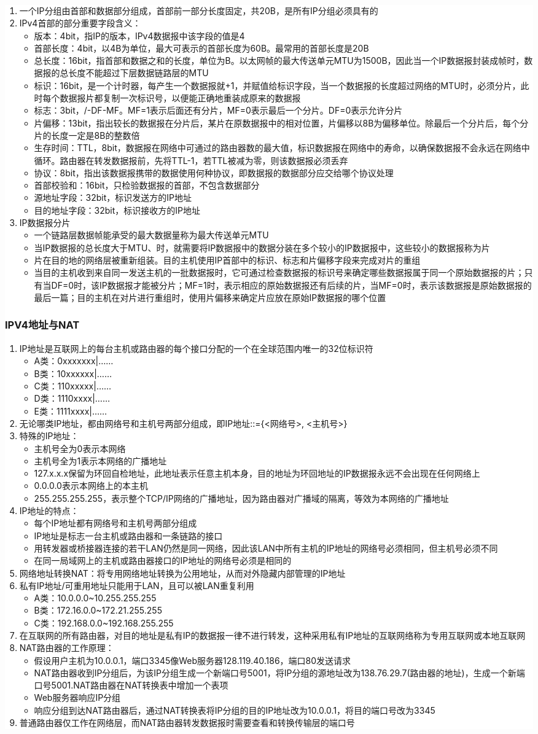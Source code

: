 1. 一个IP分组由首部和数据部分组成，首部前一部分长度固定，共20B，是所有IP分组必须具有的
2. IPv4首部的部分重要字段含义：
   - 版本：4bit，指IP的版本，IPv4数据报中该字段的值是4
   - 首部长度：4bit，以4B为单位，最大可表示的首部长度为60B。最常用的首部长度是20B
   - 总长度：16bit，指首部和数据之和的长度，单位为B。以太网帧的最大传送单元MTU为1500B，因此当一个IP数据报封装成帧时，数据报的总长度不能超过下层数据链路层的MTU
   - 标识：16bit，是一个计时器，每产生一个数据报就+1，并赋值给标识字段，当一个数据报的长度超过网络的MTU时，必须分片，此时每个数据报片都复制一次标识号，以便能正确地重装成原来的数据报
   - 标志：3bit，/-DF-MF。MF=1表示后面还有分片，MF=0表示最后一个分片。DF=0表示允许分片
   - 片偏移：13bit，指出较长的数据报在分片后，某片在原数据报中的相对位置，片偏移以8B为偏移单位。除最后一个分片后，每个分片的长度一定是8B的整数倍
   - 生存时间：TTL，8bit，数据报在网络中可通过的路由器数的最大值，标识数据报在网络中的寿命，以确保数据报不会永远在网络中循环。路由器在转发数据报前，先将TTL-1，若TTL被减为零，则该数据报必须丢弃
   - 协议：8bit，指出该数据报携带的数据使用何种协议，即数据报的数据部分应交给哪个协议处理
   - 首部校验和：16bit，只检验数据报的首部，不包含数据部分
   - 源地址字段：32bit，标识发送方的IP地址
   - 目的地址字段：32bit，标识接收方的IP地址
3. IP数据报分片
   - 一个链路层数据帧能承受的最大数据量称为最大传送单元MTU
   - 当IP数据报的总长度大于MTU、时，就需要将IP数据报中的数据分装在多个较小的IP数据报中，这些较小的数据报称为片
   - 片在目的地的网络层被重新组装。目的主机使用IP首部中的标识、标志和片偏移字段来完成对片的重组
   - 当目的主机收到来自同一发送主机的一批数据报时，它可通过检查数据报的标识号来确定哪些数据报属于同一个原始数据报的片；只有当DF=0时，该IP数据报才能被分片；MF=1时，表示相应的原始数据报还有后续的片，当MF=0时，表示该数据报是原始数据报的最后一篇；目的主机在对片进行重组时，使用片偏移来确定片应放在原始IP数据报的哪个位置

### IPV4地址与NAT

1. IP地址是互联网上的每台主机或路由器的每个接口分配的一个在全球范围内唯一的32位标识符
   - A类：0xxxxxxx|……
   - B类：10xxxxxx|……
   - C类：110xxxxx|……
   - D类：1110xxxx|……
   - E类：1111xxxx|……
2. 无论哪类IP地址，都由网络号和主机号两部分组成，即IP地址::={<网络号>, <主机号>}
3. 特殊的IP地址：
   - 主机号全为0表示本网络
   - 主机号全为1表示本网络的广播地址
   - 127.x.x.x保留为环回自检地址，此地址表示任意主机本身，目的地址为环回地址的IP数据报永远不会出现在任何网络上
   - 0.0.0.0表示本网络上的本主机
   - 255.255.255.255，表示整个TCP/IP网络的广播地址，因为路由器对广播域的隔离，等效为本网络的广播地址
4. IP地址的特点：
   - 每个IP地址都有网络号和主机号两部分组成
   - IP地址是标志一台主机或路由器和一条链路的接口
   - 用转发器或桥接器连接的若干LAN仍然是同一网络，因此该LAN中所有主机的IP地址的网络号必须相同，但主机号必须不同
   - 在同一局域网上的主机或路由器接口的IP地址的网络号必须是相同的
5. 网络地址转换NAT：将专用网络地址转换为公用地址，从而对外隐藏内部管理的IP地址
6. 私有IP地址/可重用地址只能用于LAN，且可以被LAN重复利用
   - A类：10.0.0.0~10.255.255.255
   - B类：172.16.0.0~172.21.255.255
   - C类：192.168.0.0~192.168.255.255
7. 在互联网的所有路由器，对目的地址是私有IP的数据报一律不进行转发，这种采用私有IP地址的互联网络称为专用互联网或本地互联网
8. NAT路由器的工作原理：
   - 假设用户主机为10.0.0.1，端口3345像Web服务器128.119.40.186，端口80发送请求
   - NAT路由器收到IP分组后，为该IP分组生成一个新端口号5001，将IP分组的源地址改为138.76.29.7(路由器的地址)，生成一个新端口号5001.NAT路由器在NAT转换表中增加一个表项
   - Web服务器响应IP分组
   - 响应分组到达NAT路由器后，通过NAT转换表将IP分组的目的IP地址改为10.0.0.1，将目的端口号改为3345
9. 普通路由器仅工作在网络层，而NAT路由器转发数据报时需要查看和转换传输层的端口号
